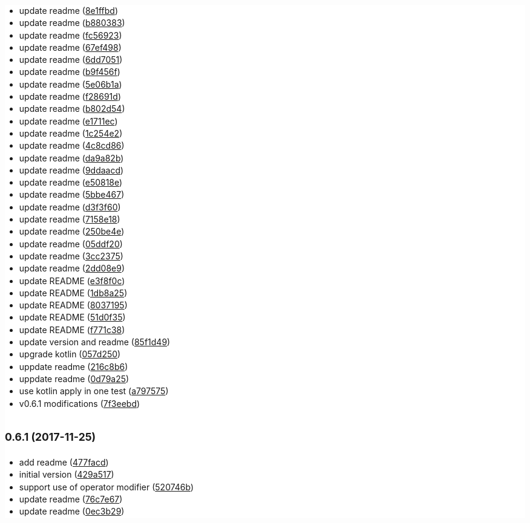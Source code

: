 * update readme ([8e1ffbd](https://github.com/cdimascio/dotenv-kotlin/commit/8e1ffbd))
* update readme ([b880383](https://github.com/cdimascio/dotenv-kotlin/commit/b880383))
* update readme ([fc56923](https://github.com/cdimascio/dotenv-kotlin/commit/fc56923))
* update readme ([67ef498](https://github.com/cdimascio/dotenv-kotlin/commit/67ef498))
* update readme ([6dd7051](https://github.com/cdimascio/dotenv-kotlin/commit/6dd7051))
* update readme ([b9f456f](https://github.com/cdimascio/dotenv-kotlin/commit/b9f456f))
* update readme ([5e06b1a](https://github.com/cdimascio/dotenv-kotlin/commit/5e06b1a))
* update readme ([f28691d](https://github.com/cdimascio/dotenv-kotlin/commit/f28691d))
* update readme ([b802d54](https://github.com/cdimascio/dotenv-kotlin/commit/b802d54))
* update readme ([e1711ec](https://github.com/cdimascio/dotenv-kotlin/commit/e1711ec))
* update readme ([1c254e2](https://github.com/cdimascio/dotenv-kotlin/commit/1c254e2))
* update readme ([4c8cd86](https://github.com/cdimascio/dotenv-kotlin/commit/4c8cd86))
* update readme ([da9a82b](https://github.com/cdimascio/dotenv-kotlin/commit/da9a82b))
* update readme ([9ddaacd](https://github.com/cdimascio/dotenv-kotlin/commit/9ddaacd))
* update readme ([e50818e](https://github.com/cdimascio/dotenv-kotlin/commit/e50818e))
* update readme ([5bbe467](https://github.com/cdimascio/dotenv-kotlin/commit/5bbe467))
* update readme ([d3f3f60](https://github.com/cdimascio/dotenv-kotlin/commit/d3f3f60))
* update readme ([7158e18](https://github.com/cdimascio/dotenv-kotlin/commit/7158e18))
* update readme ([250be4e](https://github.com/cdimascio/dotenv-kotlin/commit/250be4e))
* update readme ([05ddf20](https://github.com/cdimascio/dotenv-kotlin/commit/05ddf20))
* update readme ([3cc2375](https://github.com/cdimascio/dotenv-kotlin/commit/3cc2375))
* update readme ([2dd08e9](https://github.com/cdimascio/dotenv-kotlin/commit/2dd08e9))
* update README ([e3f8f0c](https://github.com/cdimascio/dotenv-kotlin/commit/e3f8f0c))
* update README ([1db8a25](https://github.com/cdimascio/dotenv-kotlin/commit/1db8a25))
* update README ([8037195](https://github.com/cdimascio/dotenv-kotlin/commit/8037195))
* update README ([51d0f35](https://github.com/cdimascio/dotenv-kotlin/commit/51d0f35))
* update README ([f771c38](https://github.com/cdimascio/dotenv-kotlin/commit/f771c38))
* update version and readme ([85f1d49](https://github.com/cdimascio/dotenv-kotlin/commit/85f1d49))
* upgrade kotlin ([057d250](https://github.com/cdimascio/dotenv-kotlin/commit/057d250))
* uppdate readme ([216c8b6](https://github.com/cdimascio/dotenv-kotlin/commit/216c8b6))
* uppdate readme ([0d79a25](https://github.com/cdimascio/dotenv-kotlin/commit/0d79a25))
* use kotlin apply in one test ([a797575](https://github.com/cdimascio/dotenv-kotlin/commit/a797575))
* v0.6.1 modifications ([7f3eebd](https://github.com/cdimascio/dotenv-kotlin/commit/7f3eebd))



## <small>0.6.1 (2017-11-25)</small>

* add readme ([477facd](https://github.com/cdimascio/dotenv-kotlin/commit/477facd))
* initial version ([429a517](https://github.com/cdimascio/dotenv-kotlin/commit/429a517))
* support use of operator modifier ([520746b](https://github.com/cdimascio/dotenv-kotlin/commit/520746b))
* update readme ([76c7e67](https://github.com/cdimascio/dotenv-kotlin/commit/76c7e67))
* update readme ([0ec3b29](https://github.com/cdimascio/dotenv-kotlin/commit/0ec3b29))



